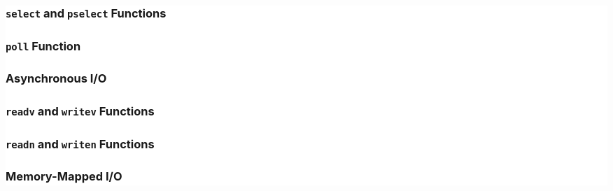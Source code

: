 ### `select` and `pselect` Functions

### `poll` Function

### Asynchronous I/O

### `readv` and `writev` Functions

### `readn` and `writen` Functions

### Memory-Mapped I/O
